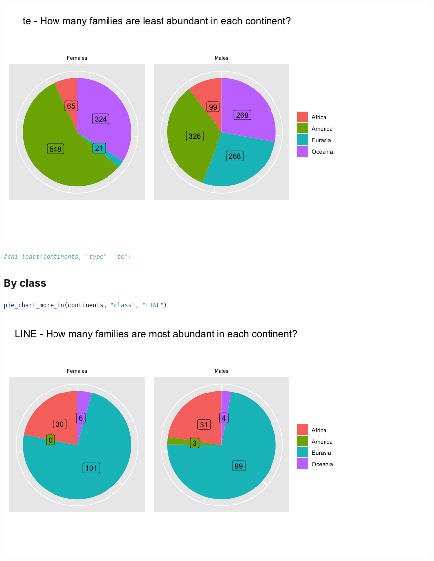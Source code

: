 ![](12_HGDP_general_analysis_files/figure-gfm/unnamed-chunk-9-2.png)

``` r
#chi_least(continents, "type", "te")
```

## By class

``` r
pie_chart_more_in(continents, "class", "LINE")
```

![](12_HGDP_general_analysis_files/figure-gfm/unnamed-chunk-10-1.png)
